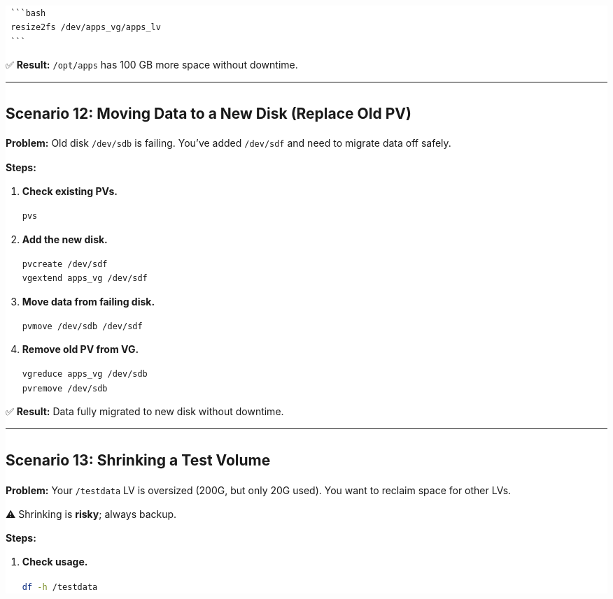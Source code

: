      ```bash
     resize2fs /dev/apps_vg/apps_lv
     ```

✅ **Result:** `/opt/apps` has 100 GB more space without downtime.

---

## **Scenario 12: Moving Data to a New Disk (Replace Old PV)**

**Problem:**
Old disk `/dev/sdb` is failing. You’ve added `/dev/sdf` and need to migrate data off safely.

**Steps:**

1. **Check existing PVs.**

   ```bash
   pvs
   ```

2. **Add the new disk.**

   ```bash
   pvcreate /dev/sdf
   vgextend apps_vg /dev/sdf
   ```

3. **Move data from failing disk.**

   ```bash
   pvmove /dev/sdb /dev/sdf
   ```

4. **Remove old PV from VG.**

   ```bash
   vgreduce apps_vg /dev/sdb
   pvremove /dev/sdb
   ```

✅ **Result:** Data fully migrated to new disk without downtime.

---

## **Scenario 13: Shrinking a Test Volume**

**Problem:**
Your `/testdata` LV is oversized (200G, but only 20G used). You want to reclaim space for other LVs.

⚠️ Shrinking is **risky**; always backup.

**Steps:**

1. **Check usage.**

   ```bash
   df -h /testdata
   ```
